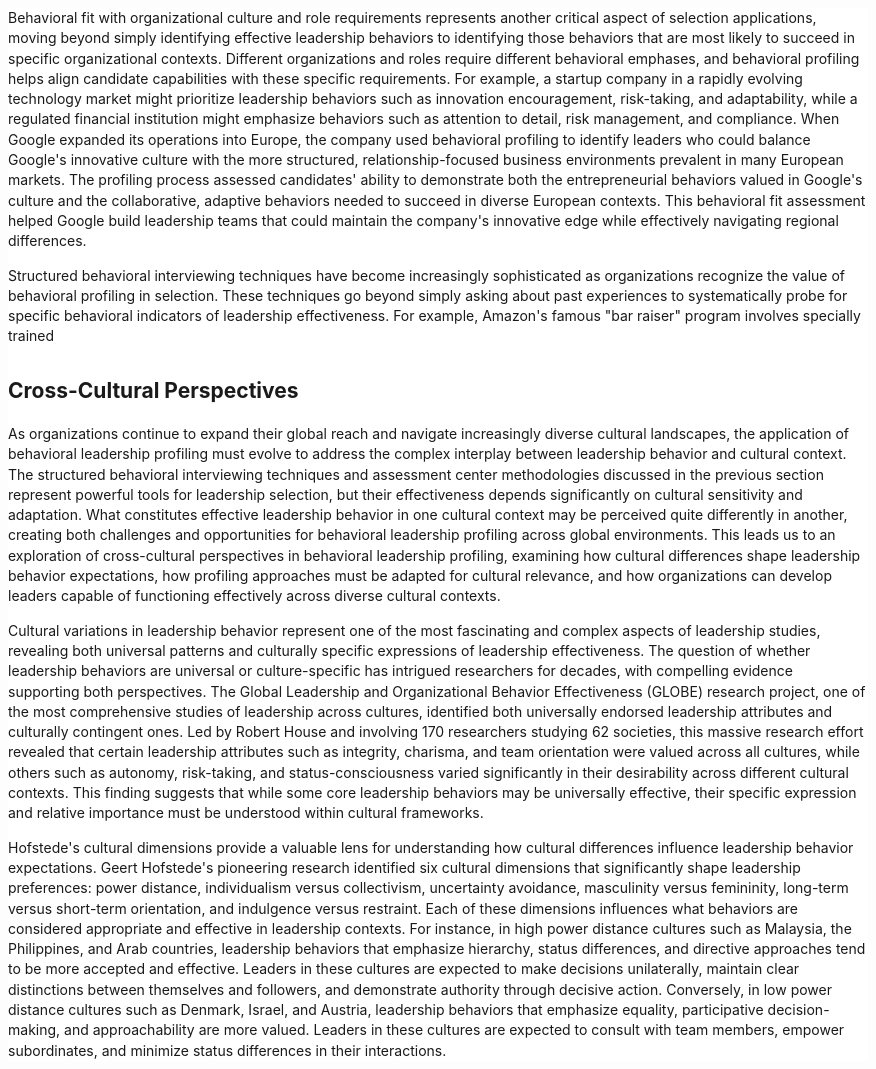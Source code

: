 Behavioral fit with organizational culture and role requirements represents another critical aspect of selection applications, moving beyond simply identifying effective leadership behaviors to identifying those behaviors that are most likely to succeed in specific organizational contexts. Different organizations and roles require different behavioral emphases, and behavioral profiling helps align candidate capabilities with these specific requirements. For example, a startup company in a rapidly evolving technology market might prioritize leadership behaviors such as innovation encouragement, risk-taking, and adaptability, while a regulated financial institution might emphasize behaviors such as attention to detail, risk management, and compliance. When Google expanded its operations into Europe, the company used behavioral profiling to identify leaders who could balance Google's innovative culture with the more structured, relationship-focused business environments prevalent in many European markets. The profiling process assessed candidates' ability to demonstrate both the entrepreneurial behaviors valued in Google's culture and the collaborative, adaptive behaviors needed to succeed in diverse European contexts. This behavioral fit assessment helped Google build leadership teams that could maintain the company's innovative edge while effectively navigating regional differences.

Structured behavioral interviewing techniques have become increasingly sophisticated as organizations recognize the value of behavioral profiling in selection. These techniques go beyond simply asking about past experiences to systematically probe for specific behavioral indicators of leadership effectiveness. For example, Amazon's famous "bar raiser" program involves specially trained

## Cross-Cultural Perspectives

As organizations continue to expand their global reach and navigate increasingly diverse cultural landscapes, the application of behavioral leadership profiling must evolve to address the complex interplay between leadership behavior and cultural context. The structured behavioral interviewing techniques and assessment center methodologies discussed in the previous section represent powerful tools for leadership selection, but their effectiveness depends significantly on cultural sensitivity and adaptation. What constitutes effective leadership behavior in one cultural context may be perceived quite differently in another, creating both challenges and opportunities for behavioral leadership profiling across global environments. This leads us to an exploration of cross-cultural perspectives in behavioral leadership profiling, examining how cultural differences shape leadership behavior expectations, how profiling approaches must be adapted for cultural relevance, and how organizations can develop leaders capable of functioning effectively across diverse cultural contexts.

Cultural variations in leadership behavior represent one of the most fascinating and complex aspects of leadership studies, revealing both universal patterns and culturally specific expressions of leadership effectiveness. The question of whether leadership behaviors are universal or culture-specific has intrigued researchers for decades, with compelling evidence supporting both perspectives. The Global Leadership and Organizational Behavior Effectiveness (GLOBE) research project, one of the most comprehensive studies of leadership across cultures, identified both universally endorsed leadership attributes and culturally contingent ones. Led by Robert House and involving 170 researchers studying 62 societies, this massive research effort revealed that certain leadership attributes such as integrity, charisma, and team orientation were valued across all cultures, while others such as autonomy, risk-taking, and status-consciousness varied significantly in their desirability across different cultural contexts. This finding suggests that while some core leadership behaviors may be universally effective, their specific expression and relative importance must be understood within cultural frameworks.

Hofstede's cultural dimensions provide a valuable lens for understanding how cultural differences influence leadership behavior expectations. Geert Hofstede's pioneering research identified six cultural dimensions that significantly shape leadership preferences: power distance, individualism versus collectivism, uncertainty avoidance, masculinity versus femininity, long-term versus short-term orientation, and indulgence versus restraint. Each of these dimensions influences what behaviors are considered appropriate and effective in leadership contexts. For instance, in high power distance cultures such as Malaysia, the Philippines, and Arab countries, leadership behaviors that emphasize hierarchy, status differences, and directive approaches tend to be more accepted and effective. Leaders in these cultures are expected to make decisions unilaterally, maintain clear distinctions between themselves and followers, and demonstrate authority through decisive action. Conversely, in low power distance cultures such as Denmark, Israel, and Austria, leadership behaviors that emphasize equality, participative decision-making, and approachability are more valued. Leaders in these cultures are expected to consult with team members, empower subordinates, and minimize status differences in their interactions.
